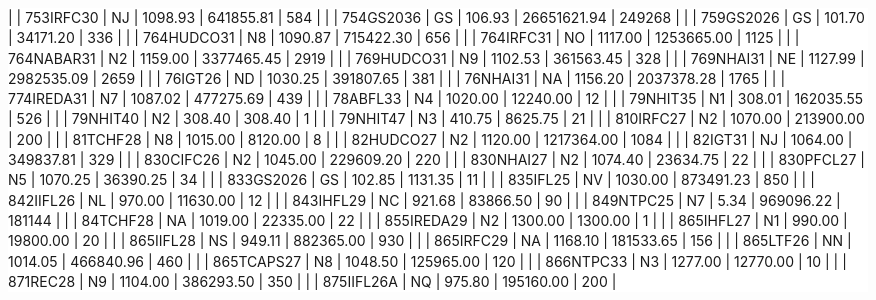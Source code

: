 |  | 753IRFC30 | NJ | 1098.93 | 641855.81 | 584 |
|  | 754GS2036 | GS | 106.93 | 26651621.94 | 249268 |
|  | 759GS2026 | GS | 101.70 | 34171.20 | 336 |
|  | 764HUDCO31 | N8 | 1090.87 | 715422.30 | 656 |
|  | 764IRFC31 | NO | 1117.00 | 1253665.00 | 1125 |
|  | 764NABAR31 | N2 | 1159.00 | 3377465.45 | 2919 |
|  | 769HUDCO31 | N9 | 1102.53 | 361563.45 | 328 |
|  | 769NHAI31 | NE | 1127.99 | 2982535.09 | 2659 |
|  | 76IGT26 | ND | 1030.25 | 391807.65 | 381 |
|  | 76NHAI31 | NA | 1156.20 | 2037378.28 | 1765 |
|  | 774IREDA31 | N7 | 1087.02 | 477275.69 | 439 |
|  | 78ABFL33 | N4 | 1020.00 | 12240.00 | 12 |
|  | 79NHIT35 | N1 | 308.01 | 162035.55 | 526 |
|  | 79NHIT40 | N2 | 308.40 | 308.40 | 1 |
|  | 79NHIT47 | N3 | 410.75 | 8625.75 | 21 |
|  | 810IRFC27 | N2 | 1070.00 | 213900.00 | 200 |
|  | 81TCHF28 | N8 | 1015.00 | 8120.00 | 8 |
|  | 82HUDCO27 | N2 | 1120.00 | 1217364.00 | 1084 |
|  | 82IGT31 | NJ | 1064.00 | 349837.81 | 329 |
|  | 830CIFC26 | N2 | 1045.00 | 229609.20 | 220 |
|  | 830NHAI27 | N2 | 1074.40 | 23634.75 | 22 |
|  | 830PFCL27 | N5 | 1070.25 | 36390.25 | 34 |
|  | 833GS2026 | GS | 102.85 | 1131.35 | 11 |
|  | 835IFL25 | NV | 1030.00 | 873491.23 | 850 |
|  | 842IIFL26 | NL | 970.00 | 11630.00 | 12 |
|  | 843IHFL29 | NC | 921.68 | 83866.50 | 90 |
|  | 849NTPC25 | N7 | 5.34 | 969096.22 | 181144 |
|  | 84TCHF28 | NA | 1019.00 | 22335.00 | 22 |
|  | 855IREDA29 | N2 | 1300.00 | 1300.00 | 1 |
|  | 865IHFL27 | N1 | 990.00 | 19800.00 | 20 |
|  | 865IIFL28 | NS | 949.11 | 882365.00 | 930 |
|  | 865IRFC29 | NA | 1168.10 | 181533.65 | 156 |
|  | 865LTF26 | NN | 1014.05 | 466840.96 | 460 |
|  | 865TCAPS27 | N8 | 1048.50 | 125965.00 | 120 |
|  | 866NTPC33 | N3 | 1277.00 | 12770.00 | 10 |
|  | 871REC28 | N9 | 1104.00 | 386293.50 | 350 |
|  | 875IIFL26A | NQ | 975.80 | 195160.00 | 200 |